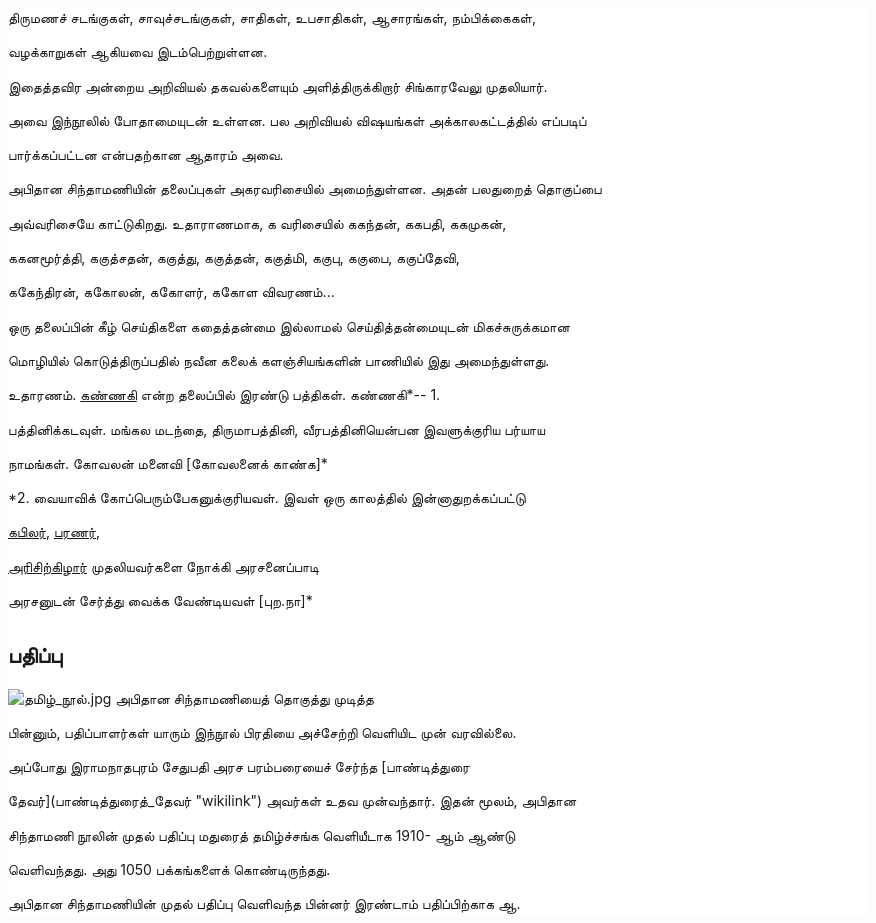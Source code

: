 திருமணச் சடங்குகள், சாவுச்சடங்குகள், சாதிகள், உபசாதிகள், ஆசாரங்கள், நம்பிக்கைகள்,

வழக்காறுகள் ஆகியவை இடம்பெற்றுள்ளன.



இதைத்தவிர அன்றைய அறிவியல் தகவல்களையும் அளித்திருக்கிறார் சிங்காரவேலு முதலியார்.

அவை இந்நூலில் போதாமையுடன் உள்ளன. பல அறிவியல் விஷயங்கள் அக்காலகட்டத்தில் எப்படிப்

பார்க்கப்பட்டன என்பதற்கான ஆதாரம் அவை.



அபிதான சிந்தாமணியின் தலைப்புகள் அகரவரிசையில் அமைந்துள்ளன. அதன் பலதுறைத் தொகுப்பை

அவ்வரிசையே காட்டுகிறது. உதாராணமாக, க வரிசையில் ககந்தன், ககபதி, ககமுகன்,

ககனமூர்த்தி, ககுத்சதன், ககுத்து, ககுத்தன், ககுத்மி, ககுபு, ககுபை, ககுப்தேவி,

ககேந்திரன், ககோலன், ககோளர், ககோள விவரணம்...



ஒரு தலைப்பின் கீழ் செய்திகளை கதைத்தன்மை இல்லாமல் செய்தித்தன்மையுடன் மிகச்சுருக்கமான

மொழியில் கொடுத்திருப்பதில் நவீன கலைக் களஞ்சியங்களின் பாணியில் இது அமைந்துள்ளது.



உதாரணம். [கண்ணகி](கண்ணகி "wikilink") என்ற தலைப்பில் இரண்டு பத்திகள். கண்ணகி*-- 1.

பத்தினிக்கடவுள். மங்கல மடந்தை, திருமாபத்தினி, வீரபத்தினியென்பன இவளுக்குரிய பர்யாய

நாமங்கள். கோவலன் மனைவி \[கோவலனைக் காண்க\]*



*2. வையாவிக் கோப்பெரும்பேகனுக்குரியவள். இவள் ஒரு காலத்தில் இன்னாதுறக்கப்பட்டு

[கபிலர்](கபிலர் "wikilink"), [பரணர்](பரணர் "wikilink"),

[அரிசிற்கிழார்](அரிசிற்கிழார் "wikilink") முதலியவர்களை நோக்கி அரசனைப்பாடி

அரசனுடன் சேர்த்து வைக்க வேண்டியவள் \[புற.நா\]*



## பதிப்பு



![](தமிழ்_நூல்.jpg "தமிழ்_நூல்.jpg") அபிதான சிந்தாமணியைத் தொகுத்து முடித்த

பின்னும், பதிப்பாளர்கள் யாரும் இந்நூல் பிரதியை அச்சேற்றி வெளியிட முன் வரவில்லை.

அப்போது இராமநாதபுரம் சேதுபதி அரச பரம்பரையைச் சேர்ந்த [பாண்டித்துரை

தேவர்](பாண்டித்துரைத்_தேவர் "wikilink") அவர்கள் உதவ முன்வந்தார். இதன் மூலம், அபிதான

சிந்தாமணி நூலின் முதல் பதிப்பு மதுரைத் தமிழ்ச்சங்க வெளியீடாக 1910- ஆம் ஆண்டு

வெளிவந்தது. அது 1050 பக்கங்களைக் கொண்டிருந்தது.



அபிதான சிந்தாமணியின் முதல் பதிப்பு வெளிவந்த பின்னர் இரண்டாம் பதிப்பிற்காக ஆ.
